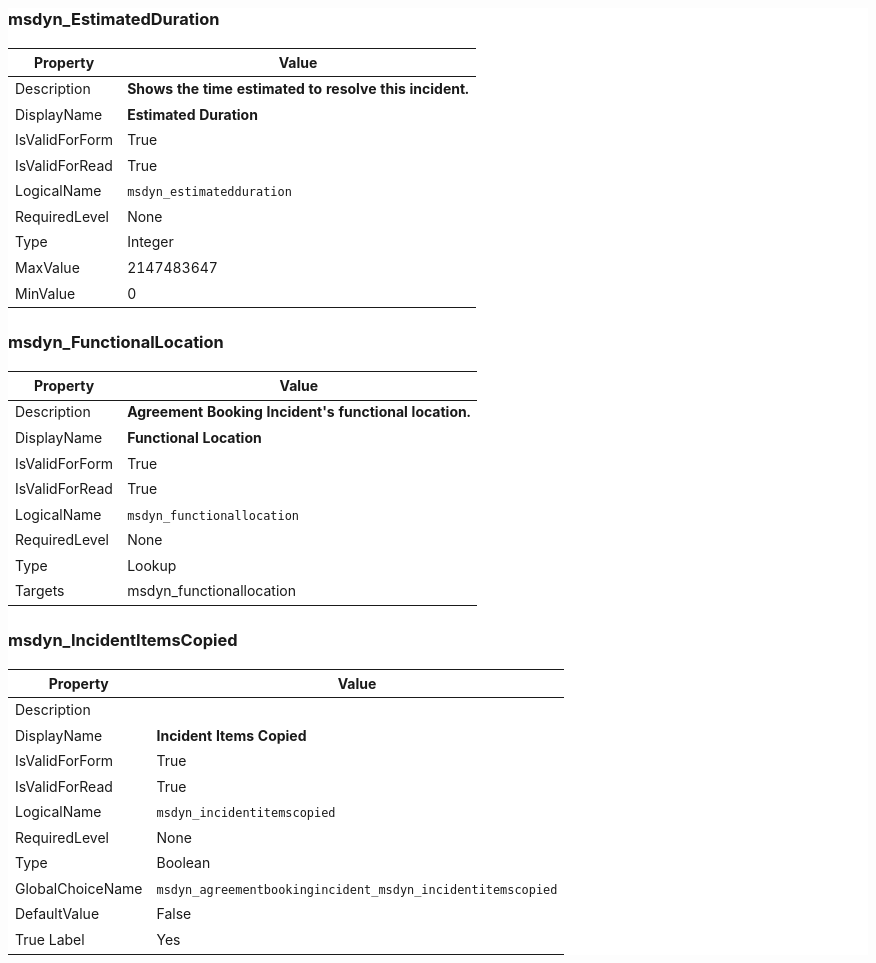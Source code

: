 ### <a name="BKMK_msdyn_EstimatedDuration"></a> msdyn_EstimatedDuration

|Property|Value|
|---|---|
|Description|**Shows the time estimated to resolve this incident.**|
|DisplayName|**Estimated Duration**|
|IsValidForForm|True|
|IsValidForRead|True|
|LogicalName|`msdyn_estimatedduration`|
|RequiredLevel|None|
|Type|Integer|
|MaxValue|2147483647|
|MinValue|0|

### <a name="BKMK_msdyn_FunctionalLocation"></a> msdyn_FunctionalLocation

|Property|Value|
|---|---|
|Description|**Agreement Booking Incident's functional location.**|
|DisplayName|**Functional Location**|
|IsValidForForm|True|
|IsValidForRead|True|
|LogicalName|`msdyn_functionallocation`|
|RequiredLevel|None|
|Type|Lookup|
|Targets|msdyn_functionallocation|

### <a name="BKMK_msdyn_IncidentItemsCopied"></a> msdyn_IncidentItemsCopied

|Property|Value|
|---|---|
|Description||
|DisplayName|**Incident Items Copied**|
|IsValidForForm|True|
|IsValidForRead|True|
|LogicalName|`msdyn_incidentitemscopied`|
|RequiredLevel|None|
|Type|Boolean|
|GlobalChoiceName|`msdyn_agreementbookingincident_msdyn_incidentitemscopied`|
|DefaultValue|False|
|True Label|Yes|